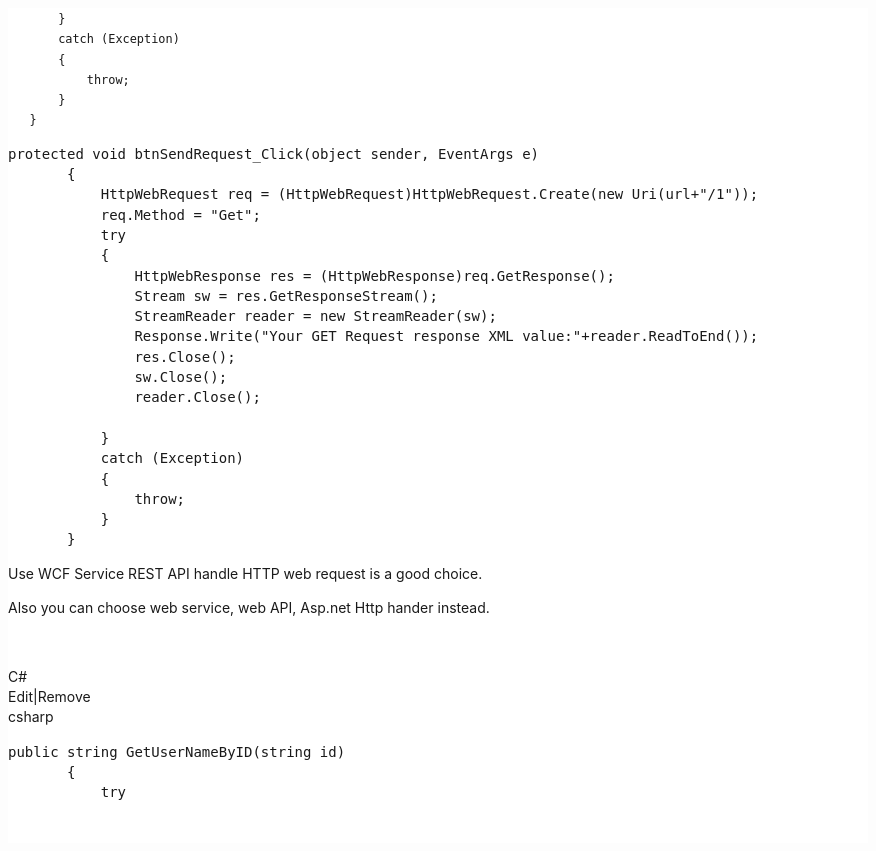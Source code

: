            }
           catch (Exception)
           {  
               throw;
           }
       }
</pre>
<div class="preview">
<pre class="csharp"><span class="cs__keyword">protected</span>&nbsp;<span class="cs__keyword">void</span>&nbsp;btnSendRequest_Click(<span class="cs__keyword">object</span>&nbsp;sender,&nbsp;EventArgs&nbsp;e)&nbsp;
&nbsp;&nbsp;&nbsp;&nbsp;&nbsp;&nbsp;&nbsp;{&nbsp;
&nbsp;&nbsp;&nbsp;&nbsp;&nbsp;&nbsp;&nbsp;&nbsp;&nbsp;&nbsp;&nbsp;HttpWebRequest&nbsp;req&nbsp;=&nbsp;(HttpWebRequest)HttpWebRequest.Create(<span class="cs__keyword">new</span>&nbsp;Uri(url&#43;<span class="cs__string">&quot;/1&quot;</span>));&nbsp;
&nbsp;&nbsp;&nbsp;&nbsp;&nbsp;&nbsp;&nbsp;&nbsp;&nbsp;&nbsp;&nbsp;req.Method&nbsp;=&nbsp;<span class="cs__string">&quot;Get&quot;</span>;&nbsp;
&nbsp;&nbsp;&nbsp;&nbsp;&nbsp;&nbsp;&nbsp;&nbsp;&nbsp;&nbsp;&nbsp;<span class="cs__keyword">try</span>&nbsp;
&nbsp;&nbsp;&nbsp;&nbsp;&nbsp;&nbsp;&nbsp;&nbsp;&nbsp;&nbsp;&nbsp;{&nbsp;
&nbsp;&nbsp;&nbsp;&nbsp;&nbsp;&nbsp;&nbsp;&nbsp;&nbsp;&nbsp;&nbsp;&nbsp;&nbsp;&nbsp;&nbsp;HttpWebResponse&nbsp;res&nbsp;=&nbsp;(HttpWebResponse)req.GetResponse();&nbsp;
&nbsp;&nbsp;&nbsp;&nbsp;&nbsp;&nbsp;&nbsp;&nbsp;&nbsp;&nbsp;&nbsp;&nbsp;&nbsp;&nbsp;&nbsp;Stream&nbsp;sw&nbsp;=&nbsp;res.GetResponseStream();&nbsp;
&nbsp;&nbsp;&nbsp;&nbsp;&nbsp;&nbsp;&nbsp;&nbsp;&nbsp;&nbsp;&nbsp;&nbsp;&nbsp;&nbsp;&nbsp;StreamReader&nbsp;reader&nbsp;=&nbsp;<span class="cs__keyword">new</span>&nbsp;StreamReader(sw);&nbsp;
&nbsp;&nbsp;&nbsp;&nbsp;&nbsp;&nbsp;&nbsp;&nbsp;&nbsp;&nbsp;&nbsp;&nbsp;&nbsp;&nbsp;&nbsp;Response.Write(<span class="cs__string">&quot;Your&nbsp;GET&nbsp;Request&nbsp;response&nbsp;XML&nbsp;value:&quot;</span>&#43;reader.ReadToEnd());&nbsp;
&nbsp;&nbsp;&nbsp;&nbsp;&nbsp;&nbsp;&nbsp;&nbsp;&nbsp;&nbsp;&nbsp;&nbsp;&nbsp;&nbsp;&nbsp;res.Close();&nbsp;
&nbsp;&nbsp;&nbsp;&nbsp;&nbsp;&nbsp;&nbsp;&nbsp;&nbsp;&nbsp;&nbsp;&nbsp;&nbsp;&nbsp;&nbsp;sw.Close();&nbsp;
&nbsp;&nbsp;&nbsp;&nbsp;&nbsp;&nbsp;&nbsp;&nbsp;&nbsp;&nbsp;&nbsp;&nbsp;&nbsp;&nbsp;&nbsp;reader.Close();&nbsp;
&nbsp;&nbsp;&nbsp;&nbsp;&nbsp;&nbsp;&nbsp;&nbsp;&nbsp;&nbsp;&nbsp;&nbsp;
&nbsp;&nbsp;&nbsp;&nbsp;&nbsp;&nbsp;&nbsp;&nbsp;&nbsp;&nbsp;&nbsp;}&nbsp;
&nbsp;&nbsp;&nbsp;&nbsp;&nbsp;&nbsp;&nbsp;&nbsp;&nbsp;&nbsp;&nbsp;<span class="cs__keyword">catch</span>&nbsp;(Exception)&nbsp;
&nbsp;&nbsp;&nbsp;&nbsp;&nbsp;&nbsp;&nbsp;&nbsp;&nbsp;&nbsp;&nbsp;{&nbsp;&nbsp;&nbsp;
&nbsp;&nbsp;&nbsp;&nbsp;&nbsp;&nbsp;&nbsp;&nbsp;&nbsp;&nbsp;&nbsp;&nbsp;&nbsp;&nbsp;&nbsp;<span class="cs__keyword">throw</span>;&nbsp;
&nbsp;&nbsp;&nbsp;&nbsp;&nbsp;&nbsp;&nbsp;&nbsp;&nbsp;&nbsp;&nbsp;}&nbsp;
&nbsp;&nbsp;&nbsp;&nbsp;&nbsp;&nbsp;&nbsp;}&nbsp;
</pre>
</div>
</div>
</div>
<div class="endscriptcode"></div>
<p class="MsoNormal"><span lang="EN-US">Use WCF Service REST API handle HTTP web request is a good choice.
</span></p>
<p class="MsoNormal"><span lang="EN-US">Also you can choose web service, web API, Asp.net Http hander instead.</span></p>
<p class="MsoNormal"><span lang="EN-US">&nbsp;</span></p>
<div class="scriptcode">
<div class="pluginEditHolder" pluginCommand="mceScriptCode">
<div class="title"><span>C#</span></div>
<div class="pluginLinkHolder"><span class="pluginEditHolderLink">Edit</span>|<span class="pluginRemoveHolderLink">Remove</span></div>
<span class="hidden">csharp</span>
<pre class="hidden">public string GetUserNameByID(string id)
       {     
           try 